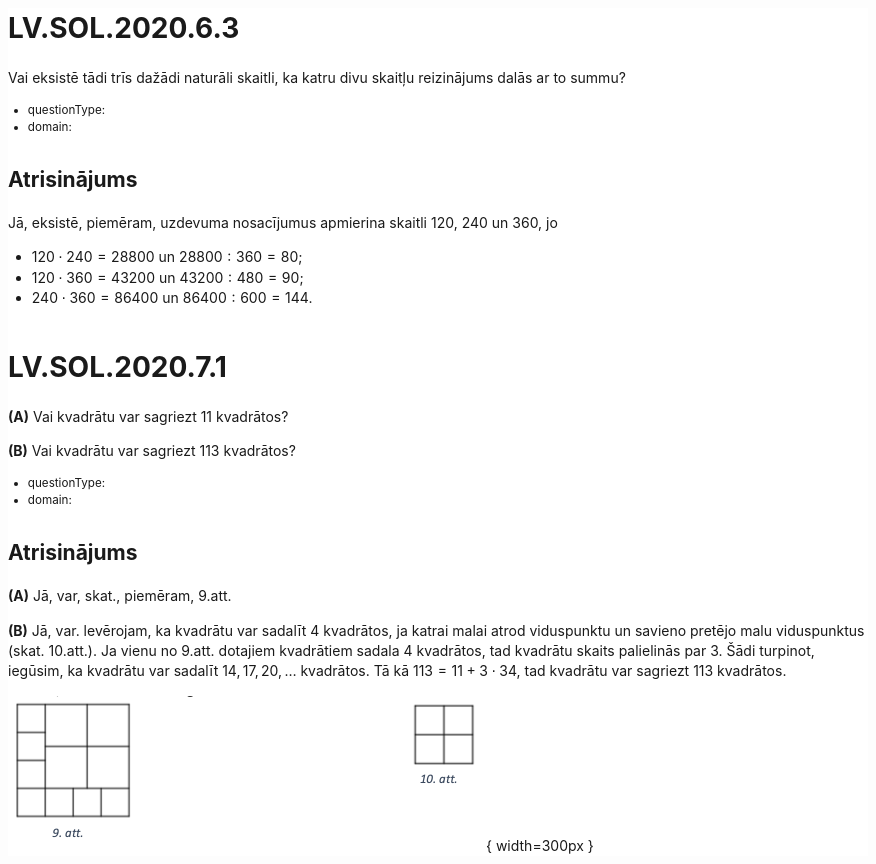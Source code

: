 

# <lo-sample/> LV.SOL.2020.6.3

Vai eksistē tādi trīs dažādi naturāli skaitli, ka katru divu 
skaitļu reizinājums dalās ar to summu?

<small>
   
* questionType:
* domain:
   
</small>

## Atrisinājums

Jā, eksistē, piemēram, uzdevuma nosacījumus apmierina skaitli 
$120$, $240$ un $360$, jo

- $120 \cdot 240=28800$ un $28800: 360=80$;
- $120 \cdot 360=43200$ un $43200: 480=90$;
- $240 \cdot 360=86400$ un $86400: 600=144$.




# <lo-sample/> LV.SOL.2020.7.1

**(A)** Vai kvadrātu var sagriezt $11$ kvadrātos?

**(B)** Vai kvadrātu var sagriezt $113$ kvadrātos?


<small>
   
* questionType:
* domain:
   
</small>

## Atrisinājums

**(A)** Jā, var, skat., piemēram, 9.att.

**(B)** Jā, var. levērojam, ka kvadrātu var sadalīt $4$ kvadrātos, 
ja katrai malai atrod viduspunktu un savieno pretējo malu viduspunktus 
(skat. 10.att.). Ja vienu no 9.att. dotajiem kvadrātiem sadala $4$ kvadrātos, 
tad kvadrātu skaits palielinās par $3$. Šādi turpinot, iegūsim, 
ka kvadrātu var sadalīt $14,17,20,\ldots$ kvadrātos. 
Tā kā $113=11+3 \cdot 34$, tad kvadrātu var sagriezt 113 kvadrātos.

![](LV.SOL.2020.7.1A.png){ width=300px }
